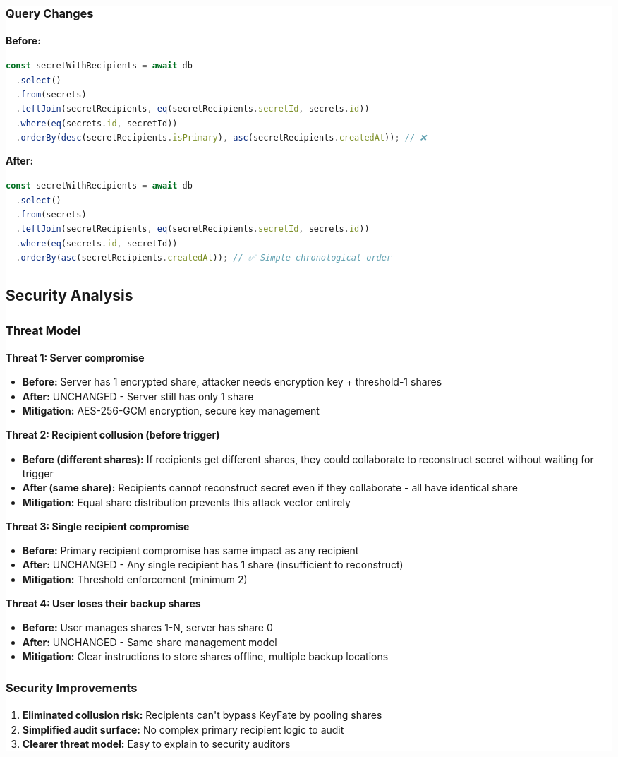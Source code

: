 ### Query Changes

**Before:**
```typescript
const secretWithRecipients = await db
  .select()
  .from(secrets)
  .leftJoin(secretRecipients, eq(secretRecipients.secretId, secrets.id))
  .where(eq(secrets.id, secretId))
  .orderBy(desc(secretRecipients.isPrimary), asc(secretRecipients.createdAt)); // ❌
```

**After:**
```typescript
const secretWithRecipients = await db
  .select()
  .from(secrets)
  .leftJoin(secretRecipients, eq(secretRecipients.secretId, secrets.id))
  .where(eq(secrets.id, secretId))
  .orderBy(asc(secretRecipients.createdAt)); // ✅ Simple chronological order
```

## Security Analysis

### Threat Model

**Threat 1: Server compromise**
- **Before:** Server has 1 encrypted share, attacker needs encryption key + threshold-1 shares
- **After:** UNCHANGED - Server still has only 1 share
- **Mitigation:** AES-256-GCM encryption, secure key management

**Threat 2: Recipient collusion (before trigger)**
- **Before (different shares):** If recipients get different shares, they could collaborate to reconstruct secret without waiting for trigger
- **After (same share):** Recipients cannot reconstruct secret even if they collaborate - all have identical share
- **Mitigation:** Equal share distribution prevents this attack vector entirely

**Threat 3: Single recipient compromise**
- **Before:** Primary recipient compromise has same impact as any recipient
- **After:** UNCHANGED - Any single recipient has 1 share (insufficient to reconstruct)
- **Mitigation:** Threshold enforcement (minimum 2)

**Threat 4: User loses their backup shares**
- **Before:** User manages shares 1-N, server has share 0
- **After:** UNCHANGED - Same share management model
- **Mitigation:** Clear instructions to store shares offline, multiple backup locations

### Security Improvements

1. **Eliminated collusion risk:** Recipients can't bypass KeyFate by pooling shares
2. **Simplified audit surface:** No complex primary recipient logic to audit
3. **Clearer threat model:** Easy to explain to security auditors
